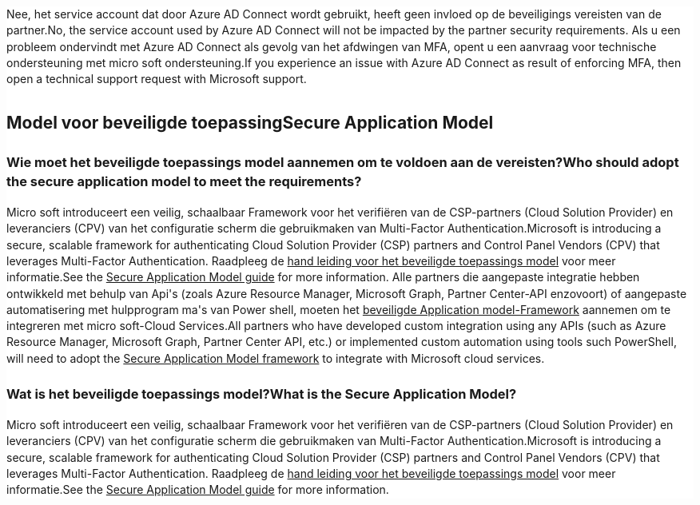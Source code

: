<span data-ttu-id="ac5b1-231">Nee, het service account dat door Azure AD Connect wordt gebruikt, heeft geen invloed op de beveiligings vereisten van de partner.</span><span class="sxs-lookup"><span data-stu-id="ac5b1-231">No, the service account used by Azure AD Connect will not be impacted by the partner security requirements.</span></span> <span data-ttu-id="ac5b1-232">Als u een probleem ondervindt met Azure AD Connect als gevolg van het afdwingen van MFA, opent u een aanvraag voor technische ondersteuning met micro soft ondersteuning.</span><span class="sxs-lookup"><span data-stu-id="ac5b1-232">If you experience an issue with Azure AD Connect as result of enforcing MFA, then open a technical support request with Microsoft support.</span></span>

## <a name="secure-application-model"></a><span data-ttu-id="ac5b1-233">Model voor beveiligde toepassing</span><span class="sxs-lookup"><span data-stu-id="ac5b1-233">Secure Application Model</span></span>

### <a name="who-should-adopt-the-secure-application-model-to-meet-the-requirements"></a><span data-ttu-id="ac5b1-234">Wie moet het beveiligde toepassings model aannemen om te voldoen aan de vereisten?</span><span class="sxs-lookup"><span data-stu-id="ac5b1-234">Who should adopt the secure application model to meet the requirements?</span></span>

<span data-ttu-id="ac5b1-235">Micro soft introduceert een veilig, schaalbaar Framework voor het verifiëren van de CSP-partners (Cloud Solution Provider) en leveranciers (CPV) van het configuratie scherm die gebruikmaken van Multi-Factor Authentication.</span><span class="sxs-lookup"><span data-stu-id="ac5b1-235">Microsoft is introducing a secure, scalable framework for authenticating Cloud Solution Provider (CSP) partners and Control Panel Vendors (CPV) that leverages Multi-Factor Authentication.</span></span> <span data-ttu-id="ac5b1-236">Raadpleeg de [hand leiding voor het beveiligde toepassings model](https://assetsprod.microsoft.com/secure-application-model-guide.pdf) voor meer informatie.</span><span class="sxs-lookup"><span data-stu-id="ac5b1-236">See the [Secure Application Model guide](https://assetsprod.microsoft.com/secure-application-model-guide.pdf) for more information.</span></span> <span data-ttu-id="ac5b1-237">Alle partners die aangepaste integratie hebben ontwikkeld met behulp van Api's (zoals Azure Resource Manager, Microsoft Graph, Partner Center-API enzovoort) of aangepaste automatisering met hulpprogram ma's van Power shell, moeten het [beveiligde Application model-Framework](/partner-center/develop/enable-secure-app-model) aannemen om te integreren met micro soft-Cloud Services.</span><span class="sxs-lookup"><span data-stu-id="ac5b1-237">All partners who have developed custom integration using any APIs (such as Azure Resource Manager, Microsoft Graph, Partner Center API, etc.) or implemented custom automation using tools such PowerShell, will need to adopt the [Secure Application Model framework](/partner-center/develop/enable-secure-app-model) to integrate with Microsoft cloud services.</span></span>

### <a name="what-is-the-secure-application-model"></a><span data-ttu-id="ac5b1-238">Wat is het beveiligde toepassings model?</span><span class="sxs-lookup"><span data-stu-id="ac5b1-238">What is the Secure Application Model?</span></span>

<span data-ttu-id="ac5b1-239">Micro soft introduceert een veilig, schaalbaar Framework voor het verifiëren van de CSP-partners (Cloud Solution Provider) en leveranciers (CPV) van het configuratie scherm die gebruikmaken van Multi-Factor Authentication.</span><span class="sxs-lookup"><span data-stu-id="ac5b1-239">Microsoft is introducing a secure, scalable framework for authenticating Cloud Solution Provider (CSP) partners and Control Panel Vendors (CPV) that leverages Multi-Factor Authentication.</span></span> <span data-ttu-id="ac5b1-240">Raadpleeg de [hand leiding voor het beveiligde toepassings model](https://assetsprod.microsoft.com/secure-application-model-guide.pdf) voor meer informatie.</span><span class="sxs-lookup"><span data-stu-id="ac5b1-240">See the [Secure Application Model guide](https://assetsprod.microsoft.com/secure-application-model-guide.pdf) for more information.</span></span>  
